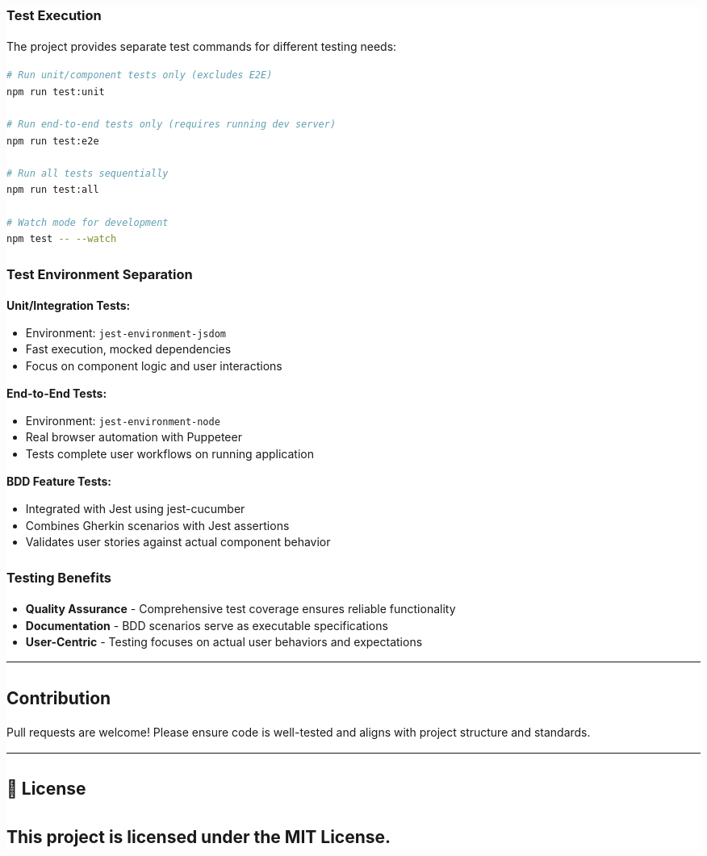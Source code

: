 ### Test Execution

The project provides separate test commands for different testing needs:

```bash
# Run unit/component tests only (excludes E2E)
npm run test:unit

# Run end-to-end tests only (requires running dev server)
npm run test:e2e  

# Run all tests sequentially
npm run test:all

# Watch mode for development
npm test -- --watch
```

### Test Environment Separation

**Unit/Integration Tests:**
- Environment: `jest-environment-jsdom`
- Fast execution, mocked dependencies
- Focus on component logic and user interactions

**End-to-End Tests:**
- Environment: `jest-environment-node`  
- Real browser automation with Puppeteer
- Tests complete user workflows on running application

**BDD Feature Tests:**
- Integrated with Jest using jest-cucumber
- Combines Gherkin scenarios with Jest assertions
- Validates user stories against actual component behavior

### Testing Benefits

- **Quality Assurance** - Comprehensive test coverage ensures reliable functionality
- **Documentation** - BDD scenarios serve as executable specifications
- **User-Centric** - Testing focuses on actual user behaviors and expectations

---

## Contribution

Pull requests are welcome! Please ensure code is well-tested and aligns with project structure and standards.

---

## 📄 License

This project is licensed under the MIT License.
--- 
